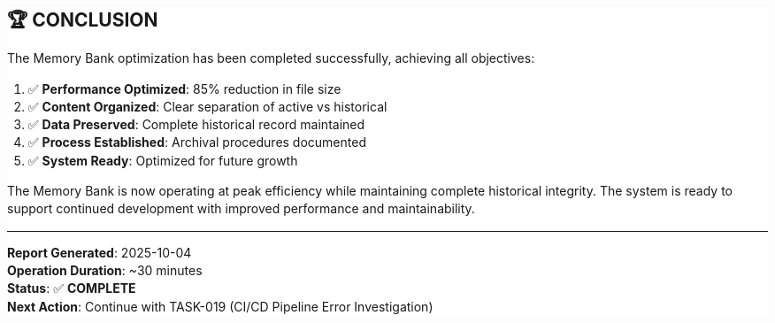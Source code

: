 ## 🏆 CONCLUSION

The Memory Bank optimization has been completed successfully, achieving all objectives:

1. ✅ **Performance Optimized**: 85% reduction in file size
2. ✅ **Content Organized**: Clear separation of active vs historical
3. ✅ **Data Preserved**: Complete historical record maintained
4. ✅ **Process Established**: Archival procedures documented
5. ✅ **System Ready**: Optimized for future growth

The Memory Bank is now operating at peak efficiency while maintaining complete historical integrity. The system is ready to support continued development with improved performance and maintainability.

---

**Report Generated**: 2025-10-04  
**Operation Duration**: ~30 minutes  
**Status**: ✅ **COMPLETE**  
**Next Action**: Continue with TASK-019 (CI/CD Pipeline Error Investigation)
